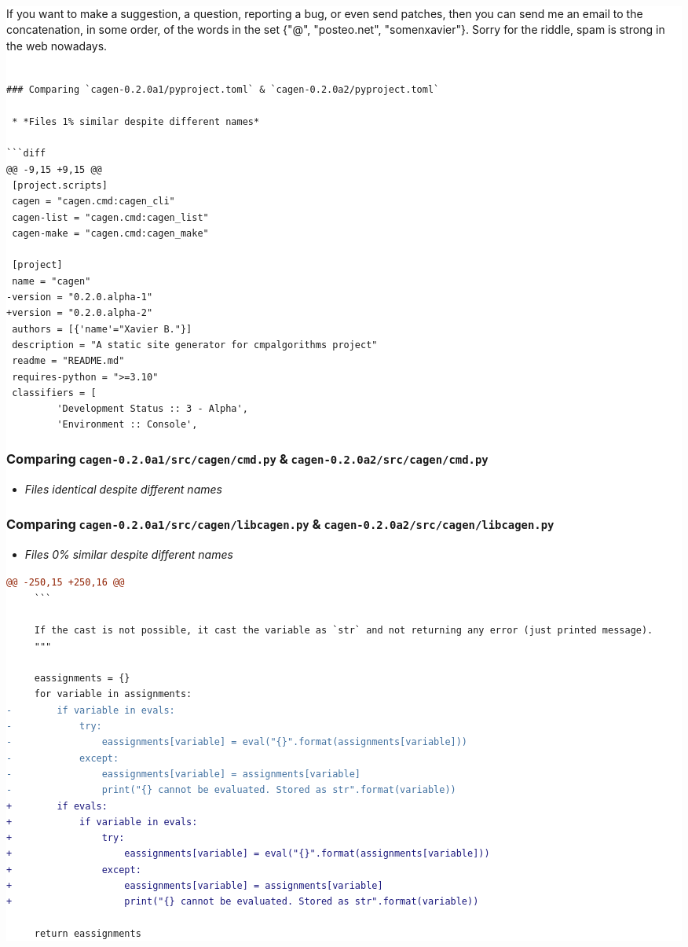  If you want to make a suggestion, a question, reporting a bug, or even send patches, then you can send me an email to the concatenation, in some order, of the words in the set {"@", "posteo.net", "somenxavier"}. Sorry for the riddle, spam is strong in the web nowadays.
```

### Comparing `cagen-0.2.0a1/pyproject.toml` & `cagen-0.2.0a2/pyproject.toml`

 * *Files 1% similar despite different names*

```diff
@@ -9,15 +9,15 @@
 [project.scripts]
 cagen = "cagen.cmd:cagen_cli"
 cagen-list = "cagen.cmd:cagen_list"
 cagen-make = "cagen.cmd:cagen_make"
 
 [project]
 name = "cagen"
-version = "0.2.0.alpha-1"
+version = "0.2.0.alpha-2"
 authors = [{'name'="Xavier B."}]
 description = "A static site generator for cmpalgorithms project"
 readme = "README.md"
 requires-python = ">=3.10"
 classifiers = [
         'Development Status :: 3 - Alpha',
         'Environment :: Console',
```

### Comparing `cagen-0.2.0a1/src/cagen/cmd.py` & `cagen-0.2.0a2/src/cagen/cmd.py`

 * *Files identical despite different names*

### Comparing `cagen-0.2.0a1/src/cagen/libcagen.py` & `cagen-0.2.0a2/src/cagen/libcagen.py`

 * *Files 0% similar despite different names*

```diff
@@ -250,15 +250,16 @@
     ```
 
     If the cast is not possible, it cast the variable as `str` and not returning any error (just printed message).
     """
 
     eassignments = {}
     for variable in assignments:
-        if variable in evals:
-            try:
-                eassignments[variable] = eval("{}".format(assignments[variable]))
-            except:
-                eassignments[variable] = assignments[variable]
-                print("{} cannot be evaluated. Stored as str".format(variable))
+        if evals:
+            if variable in evals:
+                try:
+                    eassignments[variable] = eval("{}".format(assignments[variable]))
+                except:
+                    eassignments[variable] = assignments[variable]
+                    print("{} cannot be evaluated. Stored as str".format(variable))
 
     return eassignments
```
